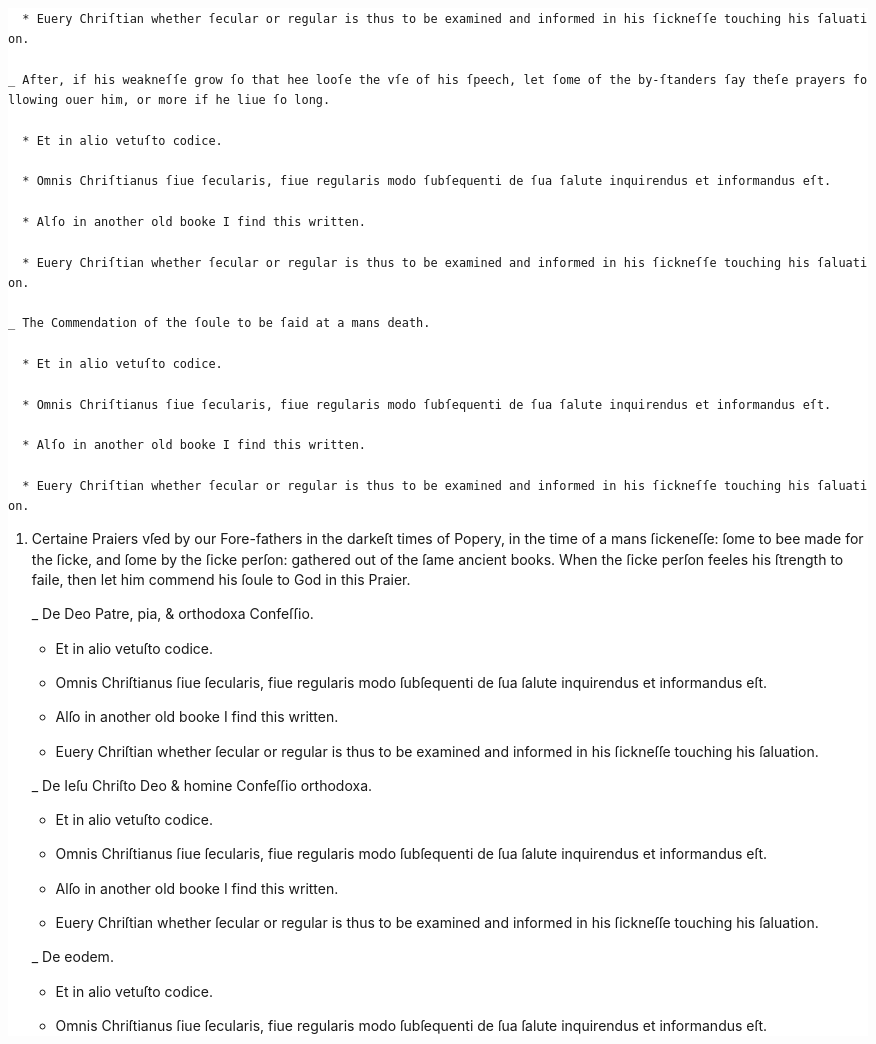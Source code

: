       * Euery Chriſtian whether ſecular or regular is thus to be examined and informed in his ſickneſſe touching his ſaluation.

    _ After, if his weakneſſe grow ſo that hee looſe the vſe of his ſpeech, let ſome of the by-ſtanders ſay theſe prayers following ouer him, or more if he liue ſo long.

      * Et in alio vetuſto codice.

      * Omnis Chriſtianus ſiue ſecularis, fiue regularis modo ſubſequenti de ſua ſalute inquirendus et informandus eſt.

      * Alſo in another old booke I find this written.

      * Euery Chriſtian whether ſecular or regular is thus to be examined and informed in his ſickneſſe touching his ſaluation.

    _ The Commendation of the ſoule to be ſaid at a mans death.

      * Et in alio vetuſto codice.

      * Omnis Chriſtianus ſiue ſecularis, fiue regularis modo ſubſequenti de ſua ſalute inquirendus et informandus eſt.

      * Alſo in another old booke I find this written.

      * Euery Chriſtian whether ſecular or regular is thus to be examined and informed in his ſickneſſe touching his ſaluation.

1. Certaine Praiers vſed by our Fore-fathers in the darkeſt times of Popery, in the time of a mans ſickeneſſe: ſome to bee made for the ſicke, and ſome by the ſicke perſon: gathered out of the ſame ancient books. When the ſicke perſon feeles his ſtrength to faile, then let him commend his ſoule to God in this Praier.

    _ De Deo Patre, pia, & orthodoxa Confeſſio.

      * Et in alio vetuſto codice.

      * Omnis Chriſtianus ſiue ſecularis, fiue regularis modo ſubſequenti de ſua ſalute inquirendus et informandus eſt.

      * Alſo in another old booke I find this written.

      * Euery Chriſtian whether ſecular or regular is thus to be examined and informed in his ſickneſſe touching his ſaluation.

    _ De Ieſu Chriſto Deo & homine Confeſſio orthodoxa.

      * Et in alio vetuſto codice.

      * Omnis Chriſtianus ſiue ſecularis, fiue regularis modo ſubſequenti de ſua ſalute inquirendus et informandus eſt.

      * Alſo in another old booke I find this written.

      * Euery Chriſtian whether ſecular or regular is thus to be examined and informed in his ſickneſſe touching his ſaluation.

    _ De eodem.

      * Et in alio vetuſto codice.

      * Omnis Chriſtianus ſiue ſecularis, fiue regularis modo ſubſequenti de ſua ſalute inquirendus et informandus eſt.
